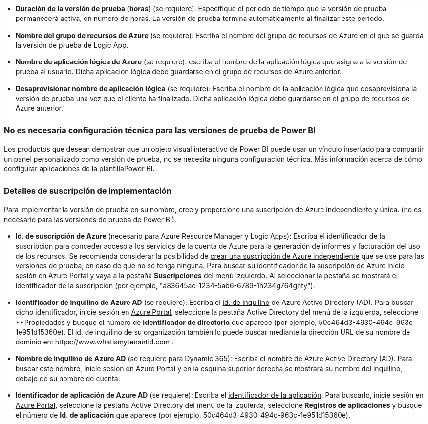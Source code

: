 - **Duración de la versión de prueba (horas)** (se requiere): Especifique el período de tiempo que la versión de prueba permanecerá activa, en número de horas. La versión de prueba termina automáticamente al finalizar este período.

- **Nombre del grupo de recursos de Azure** (se requiere): Escriba el nombre del [grupo de recursos de Azure](https://docs.microsoft.com/azure/azure-resource-manager/resource-group-overview#resource-groups) en el que se guarda la versión de prueba de Logic App.

- **Nombre de aplicación lógica de Azure** (se requiere): escriba el nombre de la aplicación lógica que asigna a la versión de prueba al usuario. Dicha aplicación lógica debe guardarse en el grupo de recursos de Azure anterior.

- **Desaprovisionar nombre de aplicación lógica** (se requiere): Escriba el nombre de la aplicación lógica que desaprovisiona la versión de prueba una vez que el cliente ha finalizado. Dicha aplicación lógica debe guardarse en el grupo de recursos de Azure anterior.

### <a name="technical-configuration-not-required-for-power-bi-test-drives"></a>No es necesaria configuración técnica para las versiones de prueba de Power BI

Los productos que desean demostrar que un objeto visual interactivo de Power BI puede usar un vínculo insertado para compartir un panel personalizado como versión de prueba, no se necesita ninguna configuración técnica. Más información acerca de cómo configurar aplicaciones de la plantilla[Power BI](https://docs.microsoft.com/power-bi/service-template-apps-overview).

### <a name="deployment-subscription-details"></a>Detalles de suscripción de implementación

Para implementar la versión de prueba en su nombre, cree y proporcione una suscripción de Azure independiente y única. (no es necesario para las versiones de prueba de Power BI).

- **Id. de suscripción de Azure** (necesario para Azure Resource Manager y Logic Apps): Escriba el identificador de la suscripción para conceder acceso a los servicios de la cuenta de Azure para la generación de informes y facturación del uso de los recursos. Se recomienda considerar la posibilidad de [crear una suscripción de Azure independiente](https://docs.microsoft.com/azure/billing/billing-create-subscription) que se use para las versiones de prueba, en caso de que no se tenga ninguna. Para buscar su identificador de la suscripción de Azure inicie sesión en [Azure Portal](https://portal.azure.com/) y vaya a la pestaña **Suscripciones** del menú izquierdo. Al seleccionar la pestaña se mostrará el identificador de la suscripción (por ejemplo, "a83645ac-1234-5ab6-6789-1h234g764ghty").

- **Identificador de inquilino de Azure AD** (se requiere): Escriba el [id. de inquilino](https://docs.microsoft.com/azure/active-directory/develop/howto-create-service-principal-portal#get-values-for-signing-in) de Azure Active Directory (AD). Para buscar dicho identificador, inicie sesión en [Azure Portal](https://portal.azure.com/), seleccione la pestaña Active Directory del menú de la izquierda, seleccione **Propiedades y busque el número de **identificador de directorio** que aparece (por ejemplo, 50c464d3-4930-494c-963c-1e951d15360e). El id. de inquilino de su organización también lo puede buscar mediante la dirección URL de su nombre de dominio en: [ https://www.whatismytenantid.com ](https://www.whatismytenantid.com).

- **Nombre de inquilino de Azure AD** (se requiere para Dynamic 365): Escriba el nombre de Azure Active Directory (AD). Para buscar este nombre, inicie sesión en [Azure Portal](https://portal.azure.com/) y en la esquina superior derecha se mostrará su nombre del inquilino, debajo de su nombre de cuenta.

- **Identificador de aplicación de Azure AD** (se requiere): Escriba el [identificador de la aplicación](https://docs.microsoft.com/azure/active-directory/develop/howto-create-service-principal-portal#get-values-for-signing-in). Para buscarlo, inicie sesión en [Azure Portal](https://portal.azure.com/), seleccione la pestaña Active Directory del menú de la izquierda, seleccione **Registros de aplicaciones** y busque el número de **Id. de aplicación** que aparece (por ejemplo, 50c464d3-4930-494c-963c-1e951d15360e).
